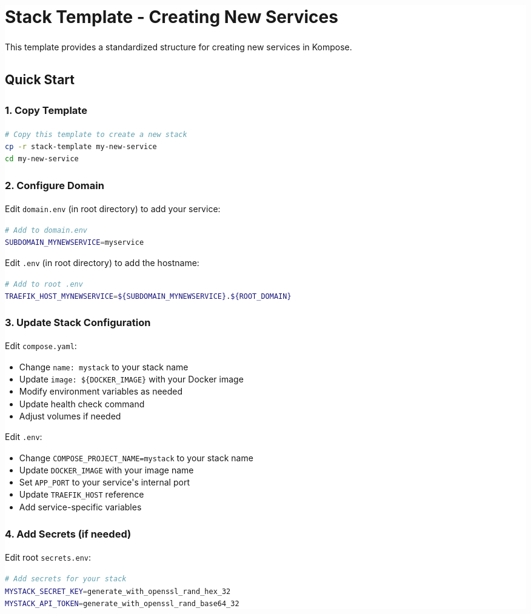 # Stack Template - Creating New Services

This template provides a standardized structure for creating new services in Kompose.

## Quick Start

### 1. Copy Template

```bash
# Copy this template to create a new stack
cp -r stack-template my-new-service
cd my-new-service
```

### 2. Configure Domain

Edit `domain.env` (in root directory) to add your service:

```bash
# Add to domain.env
SUBDOMAIN_MYNEWSERVICE=myservice
```

Edit `.env` (in root directory) to add the hostname:

```bash
# Add to root .env
TRAEFIK_HOST_MYNEWSERVICE=${SUBDOMAIN_MYNEWSERVICE}.${ROOT_DOMAIN}
```

### 3. Update Stack Configuration

Edit `compose.yaml`:
- Change `name: mystack` to your stack name
- Update `image: ${DOCKER_IMAGE}` with your Docker image
- Modify environment variables as needed
- Update health check command
- Adjust volumes if needed

Edit `.env`:
- Change `COMPOSE_PROJECT_NAME=mystack` to your stack name
- Update `DOCKER_IMAGE` with your image name
- Set `APP_PORT` to your service's internal port
- Update `TRAEFIK_HOST` reference
- Add service-specific variables

### 4. Add Secrets (if needed)

Edit root `secrets.env`:

```bash
# Add secrets for your stack
MYSTACK_SECRET_KEY=generate_with_openssl_rand_hex_32
MYSTACK_API_TOKEN=generate_with_openssl_rand_base64_32
```
